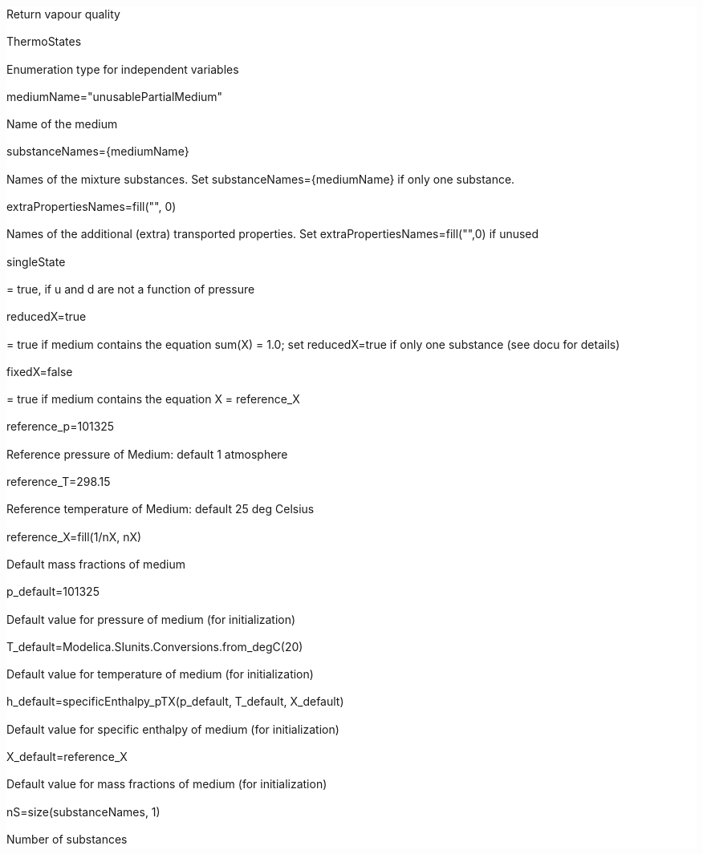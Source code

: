 Return vapour quality

ThermoStates

Enumeration type for independent variables

mediumName="unusablePartialMedium"

Name of the medium

substanceNames={mediumName}

Names of the mixture substances. Set substanceNames={mediumName} if only
one substance.

extraPropertiesNames=fill("", 0)

Names of the additional (extra) transported properties. Set
extraPropertiesNames=fill("",0) if unused

singleState

= true, if u and d are not a function of pressure

reducedX=true

= true if medium contains the equation sum(X) = 1.0; set reducedX=true
if only one substance (see docu for details)

fixedX=false

= true if medium contains the equation X = reference\_X

reference\_p=101325

Reference pressure of Medium: default 1 atmosphere

reference\_T=298.15

Reference temperature of Medium: default 25 deg Celsius

reference\_X=fill(1/nX, nX)

Default mass fractions of medium

p\_default=101325

Default value for pressure of medium (for initialization)

T\_default=Modelica.SIunits.Conversions.from\_degC(20)

Default value for temperature of medium (for initialization)

h\_default=specificEnthalpy\_pTX(p\_default, T\_default, X\_default)

Default value for specific enthalpy of medium (for initialization)

X\_default=reference\_X

Default value for mass fractions of medium (for initialization)

nS=size(substanceNames, 1)

Number of substances
